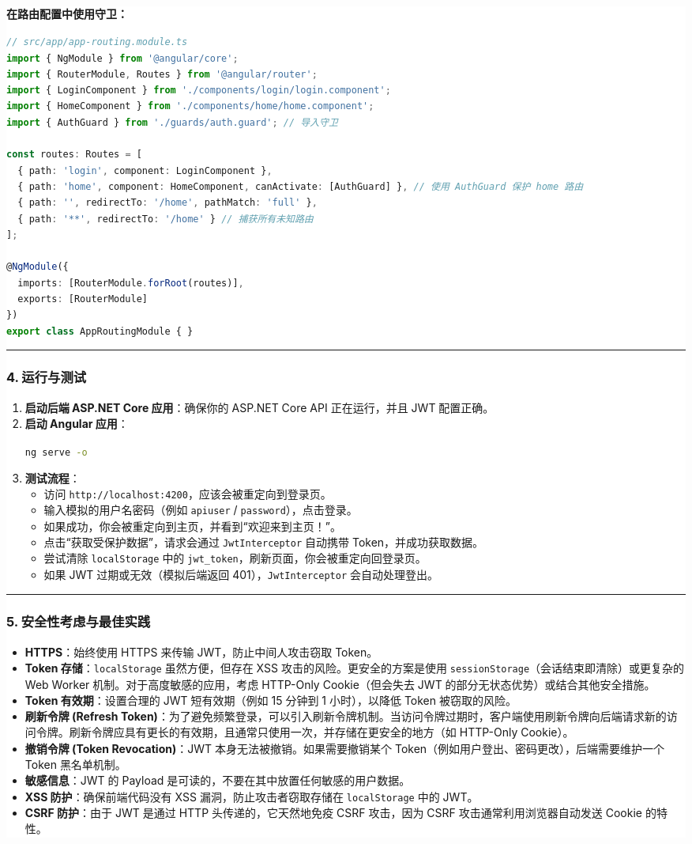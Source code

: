 **在路由配置中使用守卫：**

```typescript
// src/app/app-routing.module.ts
import { NgModule } from '@angular/core';
import { RouterModule, Routes } from '@angular/router';
import { LoginComponent } from './components/login/login.component';
import { HomeComponent } from './components/home/home.component';
import { AuthGuard } from './guards/auth.guard'; // 导入守卫

const routes: Routes = [
  { path: 'login', component: LoginComponent },
  { path: 'home', component: HomeComponent, canActivate: [AuthGuard] }, // 使用 AuthGuard 保护 home 路由
  { path: '', redirectTo: '/home', pathMatch: 'full' },
  { path: '**', redirectTo: '/home' } // 捕获所有未知路由
];

@NgModule({
  imports: [RouterModule.forRoot(routes)],
  exports: [RouterModule]
})
export class AppRoutingModule { }
```

-----

### 4\. 运行与测试

1.  **启动后端 ASP.NET Core 应用**：确保你的 ASP.NET Core API 正在运行，并且 JWT 配置正确。
2.  **启动 Angular 应用**：
    ```bash
    ng serve -o
    ```
3.  **测试流程**：
      * 访问 `http://localhost:4200`，应该会被重定向到登录页。
      * 输入模拟的用户名密码（例如 `apiuser` / `password`），点击登录。
      * 如果成功，你会被重定向到主页，并看到“欢迎来到主页！”。
      * 点击“获取受保护数据”，请求会通过 `JwtInterceptor` 自动携带 Token，并成功获取数据。
      * 尝试清除 `localStorage` 中的 `jwt_token`，刷新页面，你会被重定向回登录页。
      * 如果 JWT 过期或无效（模拟后端返回 401），`JwtInterceptor` 会自动处理登出。

-----

### 5\. 安全性考虑与最佳实践

  * **HTTPS**：始终使用 HTTPS 来传输 JWT，防止中间人攻击窃取 Token。
  * **Token 存储**：`localStorage` 虽然方便，但存在 XSS 攻击的风险。更安全的方案是使用 `sessionStorage`（会话结束即清除）或更复杂的 Web Worker 机制。对于高度敏感的应用，考虑 HTTP-Only Cookie（但会失去 JWT 的部分无状态优势）或结合其他安全措施。
  * **Token 有效期**：设置合理的 JWT 短有效期（例如 15 分钟到 1 小时），以降低 Token 被窃取的风险。
  * **刷新令牌 (Refresh Token)**：为了避免频繁登录，可以引入刷新令牌机制。当访问令牌过期时，客户端使用刷新令牌向后端请求新的访问令牌。刷新令牌应具有更长的有效期，且通常只使用一次，并存储在更安全的地方（如 HTTP-Only Cookie）。
  * **撤销令牌 (Token Revocation)**：JWT 本身无法被撤销。如果需要撤销某个 Token（例如用户登出、密码更改），后端需要维护一个 Token 黑名单机制。
  * **敏感信息**：JWT 的 Payload 是可读的，不要在其中放置任何敏感的用户数据。
  * **XSS 防护**：确保前端代码没有 XSS 漏洞，防止攻击者窃取存储在 `localStorage` 中的 JWT。
  * **CSRF 防护**：由于 JWT 是通过 HTTP 头传递的，它天然地免疫 CSRF 攻击，因为 CSRF 攻击通常利用浏览器自动发送 Cookie 的特性。

